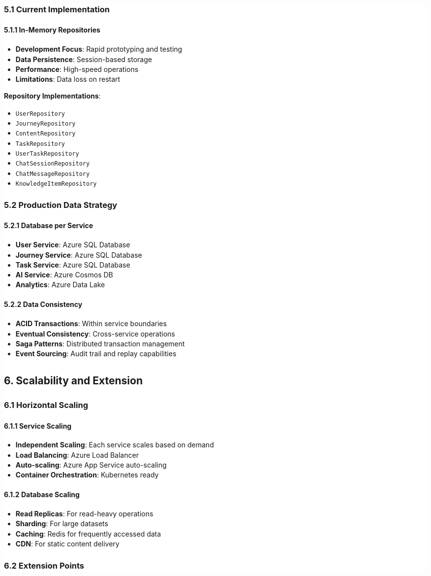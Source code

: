 ### 5.1 Current Implementation

#### 5.1.1 In-Memory Repositories
- **Development Focus**: Rapid prototyping and testing
- **Data Persistence**: Session-based storage
- **Performance**: High-speed operations
- **Limitations**: Data loss on restart

**Repository Implementations**:
- `UserRepository`
- `JourneyRepository`
- `ContentRepository`
- `TaskRepository`
- `UserTaskRepository`
- `ChatSessionRepository`
- `ChatMessageRepository`
- `KnowledgeItemRepository`

### 5.2 Production Data Strategy

#### 5.2.1 Database per Service
- **User Service**: Azure SQL Database
- **Journey Service**: Azure SQL Database
- **Task Service**: Azure SQL Database
- **AI Service**: Azure Cosmos DB
- **Analytics**: Azure Data Lake

#### 5.2.2 Data Consistency
- **ACID Transactions**: Within service boundaries
- **Eventual Consistency**: Cross-service operations
- **Saga Patterns**: Distributed transaction management
- **Event Sourcing**: Audit trail and replay capabilities

## 6. Scalability and Extension

### 6.1 Horizontal Scaling

#### 6.1.1 Service Scaling
- **Independent Scaling**: Each service scales based on demand
- **Load Balancing**: Azure Load Balancer
- **Auto-scaling**: Azure App Service auto-scaling
- **Container Orchestration**: Kubernetes ready

#### 6.1.2 Database Scaling
- **Read Replicas**: For read-heavy operations
- **Sharding**: For large datasets
- **Caching**: Redis for frequently accessed data
- **CDN**: For static content delivery

### 6.2 Extension Points
